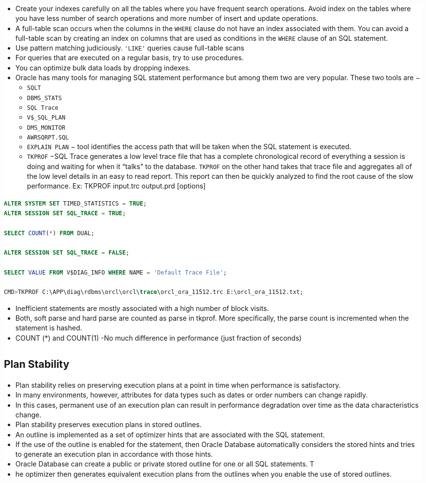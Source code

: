 - Create your indexes carefully on all the tables where you have frequent search operations. Avoid index on the tables where you have less number of search operations and more number of insert and update operations.
- A full-table scan occurs when the columns in the `WHERE` clause do not have an index associated with them. You can avoid a full-table scan by creating an index on columns that are used as conditions in the `WHERE` clause of an SQL statement.
- Use pattern matching judiciously. `'LIKE'` queries cause full-table scans
- For queries that are executed on a regular basis, try to use procedures.
- You can optimize bulk data loads by dropping indexes.
- Oracle has many tools for managing SQL statement performance but among them two are very popular. These two tools are −
  - `SQLT`
  - `DBMS_STATS`
  - `SQL Trace`
  - `V$_SQL_PLAN`
  - `DMS_MONITOR`
  - `AWRSQRPT.SQL`
  - `EXPLAIN PLAN` − tool identifies the access path that will be taken when the SQL statement is executed.
  - `TKPROF` −SQL Trace generates a low level trace file that has a complete chronological record of everything a session is doing and waiting for when it “talks” to the database. `TKPROF` on the other hand takes that trace file and aggregates all of the low level details in an easy to read report. This report can then be quickly analyzed to find the root cause of the slow performance.
    Ex: TKPROF input.trc output.prd [options]

```sql
ALTER SYSTEM SET TIMED_STATISTICS = TRUE;
ALTER SESSION SET SQL_TRACE = TRUE;

SELECT COUNT(*) FROM DUAL;

ALTER SESSION SET SQL_TRACE = FALSE;

SELECT VALUE FROM V$DIAG_INFO WHERE NAME = 'Default Trace File';

CMD>TKPROF C:\APP\diag\rdbms\orcl\orcl\trace\orcl_ora_11512.trc E:\orcl_ora_11512.txt;
```

- Inefficient statements are mostly associated with a high number of block visits.
- Both, soft parse and hard parse are counted as parse in tkprof. More specifically, the parse count is incremented when the statement is hashed.
- COUNT (\*) and COUNT(1) -No much difference in performance (just fraction of seconds)

## Plan Stability

- Plan stability relies on preserving execution plans at a point in time when performance is satisfactory.
- In many environments, however, attributes for data types such as dates or order numbers can change rapidly.
- In this cases, permanent use of an execution plan can result in performance degradation over time as the data characteristics change.
- Plan stability preserves execution plans in stored outlines.
- An outline is implemented as a set of optimizer hints that are associated with the SQL statement.
- If the use of the outline is enabled for the statement, then Oracle Database automatically considers the stored hints and tries to generate an execution plan in accordance with those hints.
- Oracle Database can create a public or private stored outline for one or all SQL statements. T
- he optimizer then generates equivalent execution plans from the outlines when you enable the use of stored outlines.
